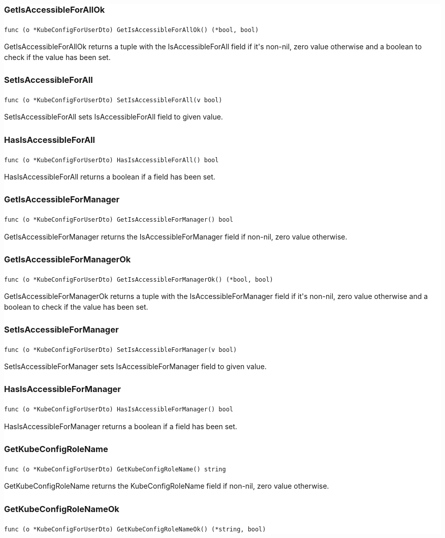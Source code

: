 ### GetIsAccessibleForAllOk

`func (o *KubeConfigForUserDto) GetIsAccessibleForAllOk() (*bool, bool)`

GetIsAccessibleForAllOk returns a tuple with the IsAccessibleForAll field if it's non-nil, zero value otherwise
and a boolean to check if the value has been set.

### SetIsAccessibleForAll

`func (o *KubeConfigForUserDto) SetIsAccessibleForAll(v bool)`

SetIsAccessibleForAll sets IsAccessibleForAll field to given value.

### HasIsAccessibleForAll

`func (o *KubeConfigForUserDto) HasIsAccessibleForAll() bool`

HasIsAccessibleForAll returns a boolean if a field has been set.

### GetIsAccessibleForManager

`func (o *KubeConfigForUserDto) GetIsAccessibleForManager() bool`

GetIsAccessibleForManager returns the IsAccessibleForManager field if non-nil, zero value otherwise.

### GetIsAccessibleForManagerOk

`func (o *KubeConfigForUserDto) GetIsAccessibleForManagerOk() (*bool, bool)`

GetIsAccessibleForManagerOk returns a tuple with the IsAccessibleForManager field if it's non-nil, zero value otherwise
and a boolean to check if the value has been set.

### SetIsAccessibleForManager

`func (o *KubeConfigForUserDto) SetIsAccessibleForManager(v bool)`

SetIsAccessibleForManager sets IsAccessibleForManager field to given value.

### HasIsAccessibleForManager

`func (o *KubeConfigForUserDto) HasIsAccessibleForManager() bool`

HasIsAccessibleForManager returns a boolean if a field has been set.

### GetKubeConfigRoleName

`func (o *KubeConfigForUserDto) GetKubeConfigRoleName() string`

GetKubeConfigRoleName returns the KubeConfigRoleName field if non-nil, zero value otherwise.

### GetKubeConfigRoleNameOk

`func (o *KubeConfigForUserDto) GetKubeConfigRoleNameOk() (*string, bool)`
